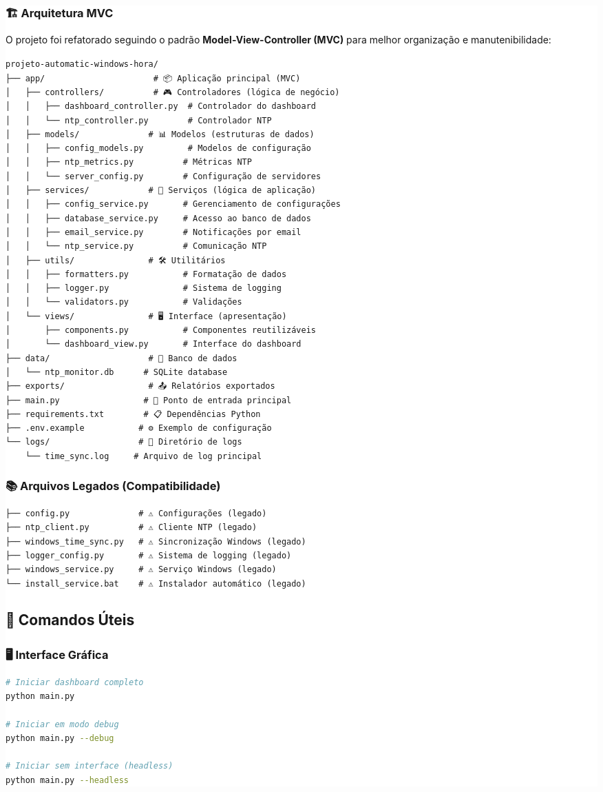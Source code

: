 ### 🏗️ Arquitetura MVC
O projeto foi refatorado seguindo o padrão **Model-View-Controller (MVC)** para melhor organização e manutenibilidade:

```
projeto-automatic-windows-hora/
├── app/                      # 📦 Aplicação principal (MVC)
│   ├── controllers/          # 🎮 Controladores (lógica de negócio)
│   │   ├── dashboard_controller.py  # Controlador do dashboard
│   │   └── ntp_controller.py        # Controlador NTP
│   ├── models/              # 📊 Modelos (estruturas de dados)
│   │   ├── config_models.py         # Modelos de configuração
│   │   ├── ntp_metrics.py          # Métricas NTP
│   │   └── server_config.py        # Configuração de servidores
│   ├── services/            # 🔧 Serviços (lógica de aplicação)
│   │   ├── config_service.py       # Gerenciamento de configurações
│   │   ├── database_service.py     # Acesso ao banco de dados
│   │   ├── email_service.py        # Notificações por email
│   │   └── ntp_service.py          # Comunicação NTP
│   ├── utils/               # 🛠️ Utilitários
│   │   ├── formatters.py           # Formatação de dados
│   │   ├── logger.py               # Sistema de logging
│   │   └── validators.py           # Validações
│   └── views/               # 🖥️ Interface (apresentação)
│       ├── components.py           # Componentes reutilizáveis
│       └── dashboard_view.py       # Interface do dashboard
├── data/                    # 💾 Banco de dados
│   └── ntp_monitor.db      # SQLite database
├── exports/                 # 📤 Relatórios exportados
├── main.py                 # 🚀 Ponto de entrada principal
├── requirements.txt        # 📋 Dependências Python
├── .env.example           # ⚙️ Exemplo de configuração
└── logs/                  # 📝 Diretório de logs
    └── time_sync.log     # Arquivo de log principal
```

### 📚 Arquivos Legados (Compatibilidade)
```
├── config.py              # ⚠️ Configurações (legado)
├── ntp_client.py          # ⚠️ Cliente NTP (legado)
├── windows_time_sync.py   # ⚠️ Sincronização Windows (legado)
├── logger_config.py       # ⚠️ Sistema de logging (legado)
├── windows_service.py     # ⚠️ Serviço Windows (legado)
└── install_service.bat    # ⚠️ Instalador automático (legado)
```

## 🔄 Comandos Úteis

### 🖥️ Interface Gráfica
```bash
# Iniciar dashboard completo
python main.py

# Iniciar em modo debug
python main.py --debug

# Iniciar sem interface (headless)
python main.py --headless
```
